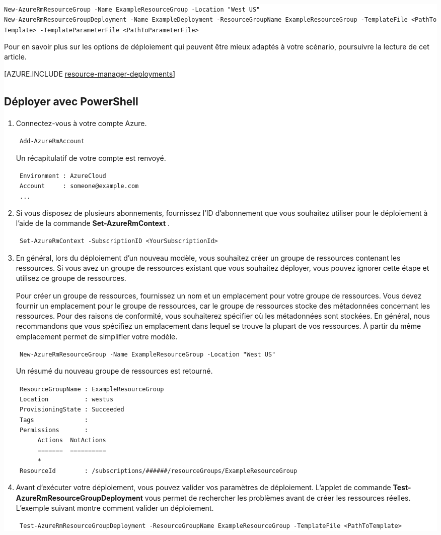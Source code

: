     New-AzureRmResourceGroup -Name ExampleResourceGroup -Location "West US"
    New-AzureRmResourceGroupDeployment -Name ExampleDeployment -ResourceGroupName ExampleResourceGroup -TemplateFile <PathToTemplate> -TemplateParameterFile <PathToParameterFile>

Pour en savoir plus sur les options de déploiement qui peuvent être mieux adaptés à votre scénario, poursuivre la lecture de cet article.

[AZURE.INCLUDE [resource-manager-deployments](../includes/resource-manager-deployments.md)]

## <a name="deploy-with-powershell"></a>Déployer avec PowerShell

1. Connectez-vous à votre compte Azure.

        Add-AzureRmAccount

     Un récapitulatif de votre compte est renvoyé.

        Environment : AzureCloud
        Account     : someone@example.com
        ...

2. Si vous disposez de plusieurs abonnements, fournissez l’ID d’abonnement que vous souhaitez utiliser pour le déploiement à l’aide de la commande **Set-AzureRmContext** . 

        Set-AzureRmContext -SubscriptionID <YourSubscriptionId>

3. En général, lors du déploiement d’un nouveau modèle, vous souhaitez créer un groupe de ressources contenant les ressources. Si vous avez un groupe de ressources existant que vous souhaitez déployer, vous pouvez ignorer cette étape et utilisez ce groupe de ressources. 

     Pour créer un groupe de ressources, fournissez un nom et un emplacement pour votre groupe de ressources. Vous devez fournir un emplacement pour le groupe de ressources, car le groupe de ressources stocke des métadonnées concernant les ressources. Pour des raisons de conformité, vous souhaiterez spécifier où les métadonnées sont stockées. En général, nous recommandons que vous spécifiez un emplacement dans lequel se trouve la plupart de vos ressources. À partir du même emplacement permet de simplifier votre modèle.

        New-AzureRmResourceGroup -Name ExampleResourceGroup -Location "West US"
   
     Un résumé du nouveau groupe de ressources est retourné.
   
        ResourceGroupName : ExampleResourceGroup
        Location          : westus
        ProvisioningState : Succeeded
        Tags              :
        Permissions       :
             Actions  NotActions
             =======  ==========
             *
        ResourceId        : /subscriptions/######/resourceGroups/ExampleResourceGroup

4. Avant d’exécuter votre déploiement, vous pouvez valider vos paramètres de déploiement. L’applet de commande **Test-AzureRmResourceGroupDeployment** vous permet de rechercher les problèmes avant de créer les ressources réelles. L’exemple suivant montre comment valider un déploiement.

        Test-AzureRmResourceGroupDeployment -ResourceGroupName ExampleResourceGroup -TemplateFile <PathToTemplate>
